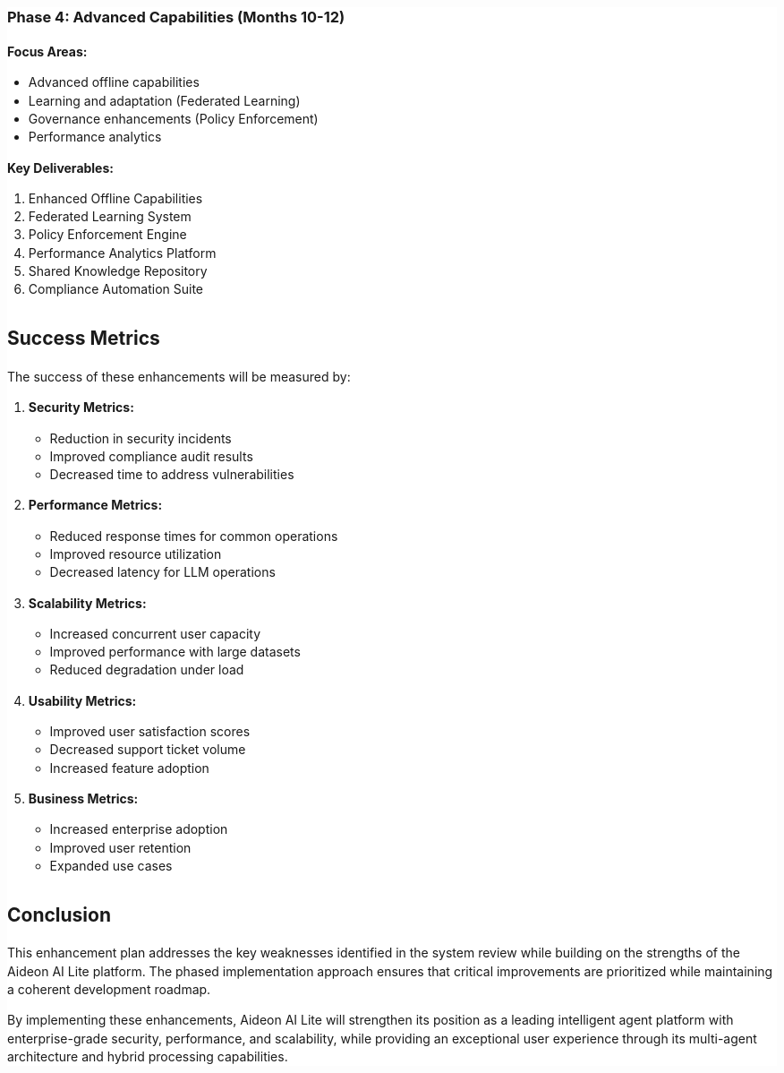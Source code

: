 ### Phase 4: Advanced Capabilities (Months 10-12)

**Focus Areas:**
- Advanced offline capabilities
- Learning and adaptation (Federated Learning)
- Governance enhancements (Policy Enforcement)
- Performance analytics

**Key Deliverables:**
1. Enhanced Offline Capabilities
2. Federated Learning System
3. Policy Enforcement Engine
4. Performance Analytics Platform
5. Shared Knowledge Repository
6. Compliance Automation Suite

## Success Metrics

The success of these enhancements will be measured by:

1. **Security Metrics:**
   - Reduction in security incidents
   - Improved compliance audit results
   - Decreased time to address vulnerabilities

2. **Performance Metrics:**
   - Reduced response times for common operations
   - Improved resource utilization
   - Decreased latency for LLM operations

3. **Scalability Metrics:**
   - Increased concurrent user capacity
   - Improved performance with large datasets
   - Reduced degradation under load

4. **Usability Metrics:**
   - Improved user satisfaction scores
   - Decreased support ticket volume
   - Increased feature adoption

5. **Business Metrics:**
   - Increased enterprise adoption
   - Improved user retention
   - Expanded use cases

## Conclusion

This enhancement plan addresses the key weaknesses identified in the system review while building on the strengths of the Aideon AI Lite platform. The phased implementation approach ensures that critical improvements are prioritized while maintaining a coherent development roadmap.

By implementing these enhancements, Aideon AI Lite will strengthen its position as a leading intelligent agent platform with enterprise-grade security, performance, and scalability, while providing an exceptional user experience through its multi-agent architecture and hybrid processing capabilities.
